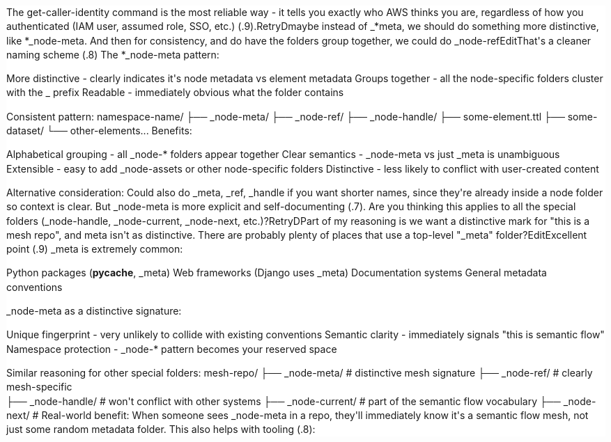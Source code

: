 The get-caller-identity command is the most reliable way - it tells you exactly who AWS thinks you are, regardless of how you authenticated (IAM user, assumed role, SSO, etc.) (.9).RetryDmaybe instead of _*meta, we should do something more distinctive, like *_node-meta. And then for consistency, and do have the folders group together, we could do _node-refEditThat's a cleaner naming scheme (.8)
The *_node-meta pattern:

More distinctive - clearly indicates it's node metadata vs element metadata
Groups together - all the node-specific folders cluster with the _ prefix
Readable - immediately obvious what the folder contains

Consistent pattern:
namespace-name/
├── _node-meta/
├── _node-ref/
├── _node-handle/
├── some-element.ttl
├── some-dataset/
└── other-elements...
Benefits:

Alphabetical grouping - all _node-* folders appear together
Clear semantics - _node-meta vs just _meta is unambiguous
Extensible - easy to add _node-assets or other node-specific folders
Distinctive - less likely to conflict with user-created content

Alternative consideration:
Could also do _meta, _ref, _handle if you want shorter names, since they're already inside a node folder so context is clear.
But _node-meta is more explicit and self-documenting (.7).
Are you thinking this applies to all the special folders (_node-handle, _node-current, _node-next, etc.)?RetryDPart of my reasoning is we want a distinctive mark for "this is a mesh repo", and meta isn't as distinctive. There are probably plenty of places that use a top-level "_meta" folder?EditExcellent point (.9)
_meta is extremely common:

Python packages (__pycache__, _meta)
Web frameworks (Django uses _meta)
Documentation systems
General metadata conventions

_node-meta as a distinctive signature:

Unique fingerprint - very unlikely to collide with existing conventions
Semantic clarity - immediately signals "this is semantic flow"
Namespace protection - _node-* pattern becomes your reserved space

Similar reasoning for other special folders:
mesh-repo/
├── _node-meta/       # distinctive mesh signature
├── _node-ref/        # clearly mesh-specific  
├── _node-handle/     # won't conflict with other systems
├── _node-current/    # part of the semantic flow vocabulary
├── _node-next/       #
Real-world benefit: When someone sees _node-meta in a repo, they'll immediately know it's a semantic flow mesh, not just some random metadata folder.
This also helps with tooling (.8):

